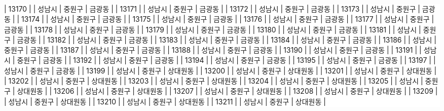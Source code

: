| 13170 |  | 성남시 | 중원구 | 금광동 |
| 13171 |  | 성남시 | 중원구 | 금광동 |
| 13172 |  | 성남시 | 중원구 | 금광동 |
| 13173 |  | 성남시 | 중원구 | 금광동 |
| 13174 |  | 성남시 | 중원구 | 금광동 |
| 13175 |  | 성남시 | 중원구 | 금광동 |
| 13176 |  | 성남시 | 중원구 | 금광동 |
| 13177 |  | 성남시 | 중원구 | 금광동 |
| 13178 |  | 성남시 | 중원구 | 금광동 |
| 13179 |  | 성남시 | 중원구 | 금광동 |
| 13180 |  | 성남시 | 중원구 | 금광동 |
| 13181 |  | 성남시 | 중원구 | 금광동 |
| 13182 |  | 성남시 | 중원구 | 금광동 |
| 13183 |  | 성남시 | 중원구 | 금광동 |
| 13184 |  | 성남시 | 중원구 | 금광동 |
| 13186 |  | 성남시 | 중원구 | 금광동 |
| 13187 |  | 성남시 | 중원구 | 금광동 |
| 13188 |  | 성남시 | 중원구 | 금광동 |
| 13190 |  | 성남시 | 중원구 | 금광동 |
| 13191 |  | 성남시 | 중원구 | 금광동 |
| 13192 |  | 성남시 | 중원구 | 금광동 |
| 13194 |  | 성남시 | 중원구 | 금광동 |
| 13195 |  | 성남시 | 중원구 | 금광동 |
| 13197 |  | 성남시 | 중원구 | 금광동 |
| 13199 |  | 성남시 | 중원구 | 상대원동 |
| 13200 |  | 성남시 | 중원구 | 상대원동 |
| 13201 |  | 성남시 | 중원구 | 상대원동 |
| 13202 |  | 성남시 | 중원구 | 상대원동 |
| 13203 |  | 성남시 | 중원구 | 상대원동 |
| 13204 |  | 성남시 | 중원구 | 상대원동 |
| 13205 |  | 성남시 | 중원구 | 상대원동 |
| 13206 |  | 성남시 | 중원구 | 상대원동 |
| 13207 |  | 성남시 | 중원구 | 상대원동 |
| 13208 |  | 성남시 | 중원구 | 상대원동 |
| 13209 |  | 성남시 | 중원구 | 상대원동 |
| 13210 |  | 성남시 | 중원구 | 상대원동 |
| 13211 |  | 성남시 | 중원구 | 상대원동 |